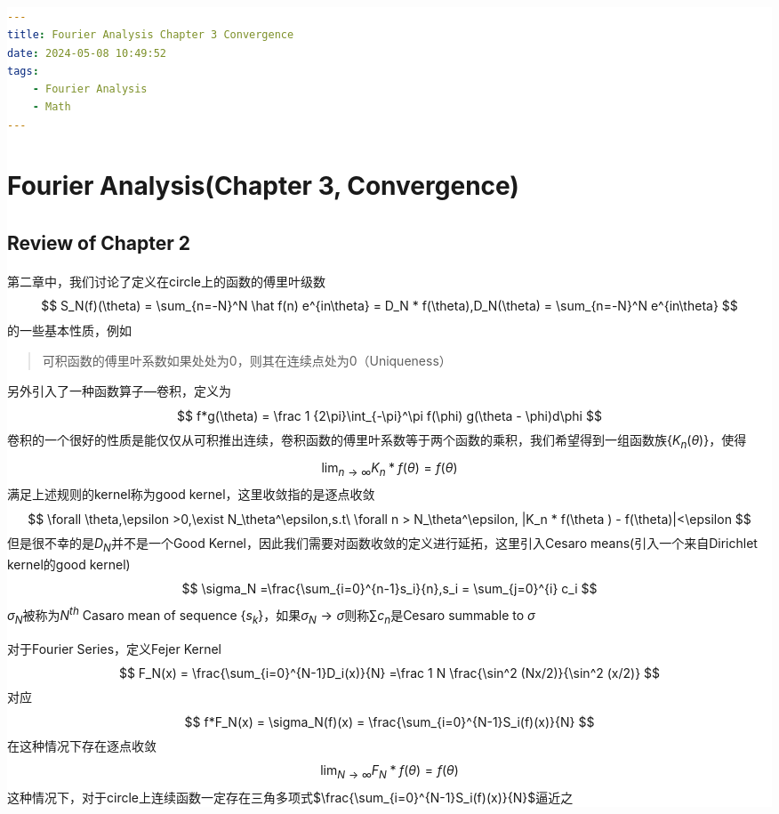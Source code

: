 ```yaml
---
title: Fourier Analysis Chapter 3 Convergence
date: 2024-05-08 10:49:52
tags:
    - Fourier Analysis
    - Math
---
```

# Fourier Analysis(Chapter 3, Convergence)

## Review of Chapter 2

第二章中，我们讨论了定义在circle上的函数的傅里叶级数
$$
S_N(f)(\theta) = \sum_{n=-N}^N \hat f(n) e^{in\theta} = D_N * f(\theta),D_N(\theta) = \sum_{n=-N}^N e^{in\theta}
$$
的一些基本性质，例如

> 可积函数的傅里叶系数如果处处为0，则其在连续点处为0（Uniqueness）

另外引入了一种函数算子—卷积，定义为
$$
f*g(\theta) = \frac 1 {2\pi}\int_{-\pi}^\pi f(\phi) g(\theta - \phi)d\phi
$$
卷积的一个很好的性质是能仅仅从可积推出连续，卷积函数的傅里叶系数等于两个函数的乘积，我们希望得到一组函数族$\{K_n(\theta)\}$，使得
$$
\lim_{n\to \infty} K_n * f(\theta )= f(\theta)
$$
满足上述规则的kernel称为good kernel，这里收敛指的是逐点收敛
$$
\forall \theta,\epsilon >0,\exist N_\theta^\epsilon,s.t\ \forall n > N_\theta^\epsilon, |K_n * f(\theta ) - f(\theta)|<\epsilon
$$
但是很不幸的是$D_N$并不是一个Good Kernel，因此我们需要对函数收敛的定义进行延拓，这里引入Cesaro means(引入一个来自Dirichlet kernel的good kernel)
$$
\sigma_N =\frac{\sum_{i=0}^{n-1}s_i}{n},s_i = \sum_{j=0}^{i} c_i
$$
$\sigma_N$被称为$N^{th}$ Casaro mean of sequence $\{s_k\}$，如果$\sigma_N \to \sigma$则称$\sum c_n$是Cesaro summable to $\sigma$

对于Fourier Series，定义Fejer Kernel
$$
F_N(x) = \frac{\sum_{i=0}^{N-1}D_i(x)}{N} =\frac 1 N \frac{\sin^2 (Nx/2)}{\sin^2 (x/2)}
$$
对应
$$
f*F_N(x) = \sigma_N(f)(x) = \frac{\sum_{i=0}^{N-1}S_i(f)(x)}{N}
$$
在这种情况下存在逐点收敛
$$
\lim_{N\to \infty} F_N * f(\theta) = f(\theta)
$$
这种情况下，对于circle上连续函数一定存在三角多项式$\frac{\sum_{i=0}^{N-1}S_i(f)(x)}{N}$逼近之
